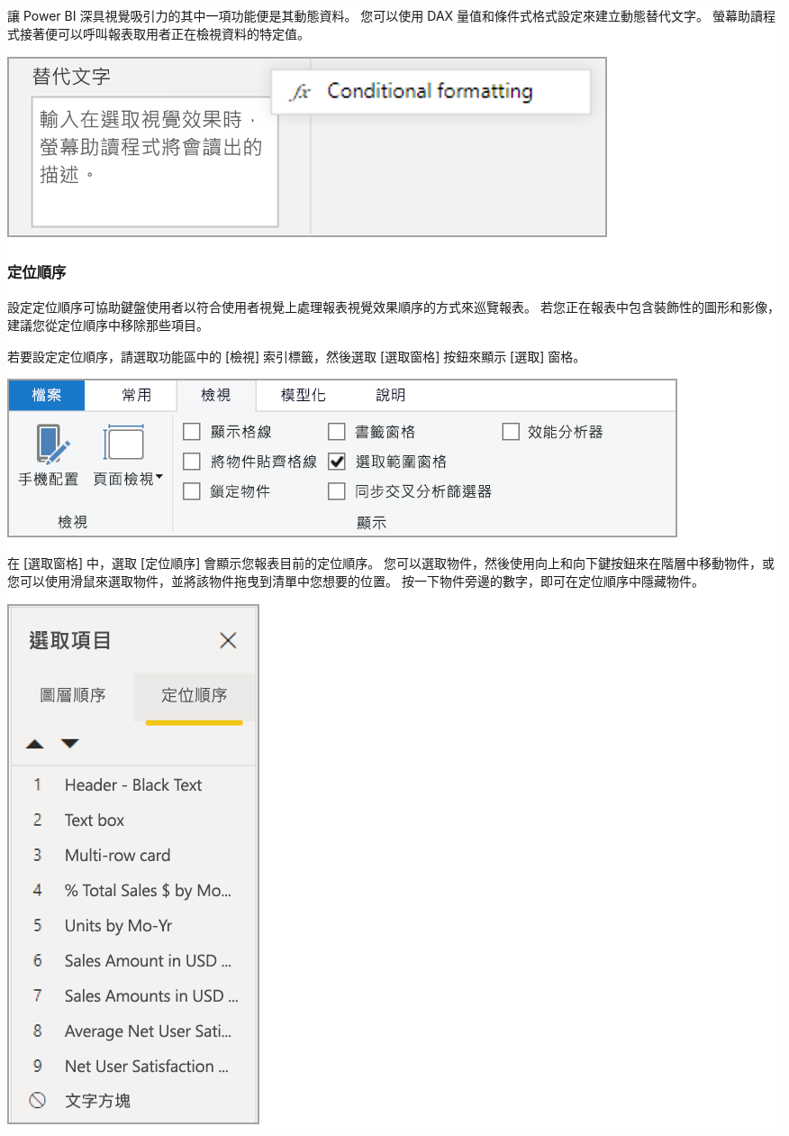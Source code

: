 讓 Power BI 深具視覺吸引力的其中一項功能便是其動態資料。 您可以使用 DAX 量值和條件式格式設定來建立動態替代文字。 螢幕助讀程式接著便可以呼叫報表取用者正在檢視資料的特定值。

![替代文字的條件式格式設定](media/desktop-accessibility/accessibility-creating-reports-07.png)

### <a name="tab-order"></a>定位順序
設定定位順序可協助鍵盤使用者以符合使用者視覺上處理報表視覺效果順序的方式來巡覽報表。 若您正在報表中包含裝飾性的圖形和影像，建議您從定位順序中移除那些項目。 

若要設定定位順序，請選取功能區中的 [檢視]  索引標籤，然後選取 [選取窗格]  按鈕來顯示 [選取] 窗格。

![顯示 [選取] 窗格的 [檢視] 功能表](media/desktop-accessibility/accessibility-creating-reports-08.png)

在 [選取窗格]  中，選取 [定位順序]  會顯示您報表目前的定位順序。 您可以選取物件，然後使用向上和向下鍵按鈕來在階層中移動物件，或您可以使用滑鼠來選取物件，並將該物件拖曳到清單中您想要的位置。 按一下物件旁邊的數字，即可在定位順序中隱藏物件。

![[選取] 窗格中的定位順序](media/desktop-accessibility/accessibility-creating-reports-09.png)
